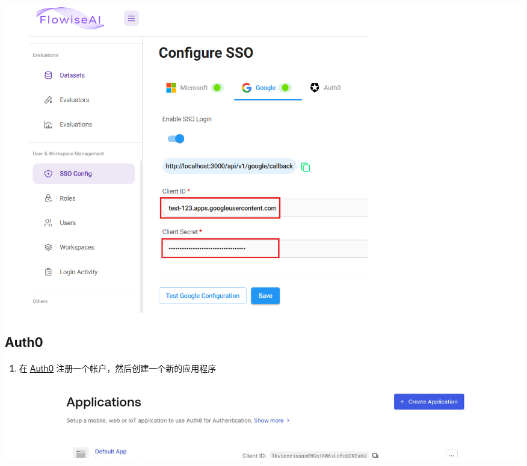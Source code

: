 <figure><img src="../.gitbook/assets/image (228).png" alt="" width="563"><figcaption></figcaption></figure>

## Auth0

1. 在 [Auth0](https://auth0.com/) 注册一个帐户，然后创建一个新的应用程序

<figure><img src="../.gitbook/assets/image (229).png" alt=""><figcaption></figcaption></figure>
